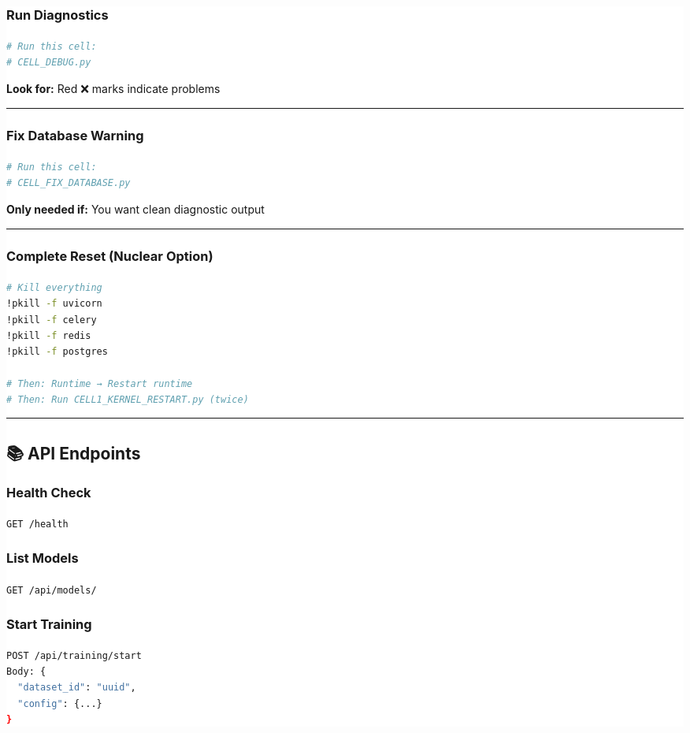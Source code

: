 
### Run Diagnostics
```python
# Run this cell:
# CELL_DEBUG.py
```
**Look for:** Red ❌ marks indicate problems

---

### Fix Database Warning
```python
# Run this cell:
# CELL_FIX_DATABASE.py
```
**Only needed if:** You want clean diagnostic output

---

### Complete Reset (Nuclear Option)
```bash
# Kill everything
!pkill -f uvicorn
!pkill -f celery
!pkill -f redis
!pkill -f postgres

# Then: Runtime → Restart runtime
# Then: Run CELL1_KERNEL_RESTART.py (twice)
```

---

## 📚 API Endpoints

### Health Check
```bash
GET /health
```

### List Models
```bash
GET /api/models/
```

### Start Training
```bash
POST /api/training/start
Body: {
  "dataset_id": "uuid",
  "config": {...}
}
```
